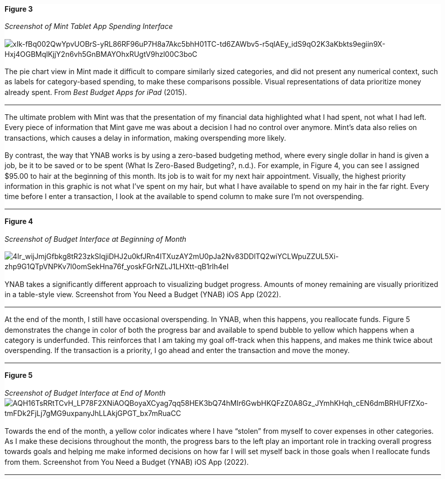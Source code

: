 **Figure 3**

_Screenshot of Mint Tablet App Spending Interface_

![xIk-fBq002QwYpvUOBrS-yRL86RF96uP7H8a7Akc5bhH01TC-td6ZAWbv5-r5qlAEy_idS9qO2K3aKbkts9egiin9X-Hxj4OGBMqlKjjY2n6vh5GnBMAYOhxRUgtV9hzl00C3boC](https://lh4.googleusercontent.com/xIk-fBq002QwYpvUOBrS-yRL86RF96uP7H8a7Akc5bhH01TC-td6ZAWbv5-r5qlAEy_idS9qO2K3aKbkts9egiin9X-Hxj4OGBMqlKjjY2n6vh5GnBMAYOhxRUgtV9hzl00C3boC)

  

The pie chart view in Mint made it difficult to compare similarly sized categories, and did not present any numerical context, such as labels for category-based spending, to make these comparisons possible. Visual representations of data prioritize money already spent. From _Best Budget Apps for iPad_ (2015).

---

The ultimate problem with Mint was that the presentation of my financial data highlighted what I had spent, not what I had left. Every piece of information that Mint gave me was about a decision I had no control over anymore. Mint’s data also relies on transactions, which causes a delay in information, making overspending more likely.

By contrast, the way that YNAB works is by using a zero-based budgeting method, where every single dollar in hand is given a job, be it to be saved or to be spent (What Is Zero-Based Budgeting?, n.d.). For example, in Figure 4, you can see I assigned $95.00 to hair at the beginning of this month. Its job is to wait for my next hair appointment. Visually, the highest priority information in this graphic is not what I’ve spent on my hair, but what I have available to spend on my hair in the far right. Every time before I enter a transaction, I look at the available to spend column to make sure I’m not overspending.

---

**Figure 4**

_Screenshot of Budget Interface at Beginning of Month_

![4Ir_wijJmjGfbkg8tR23zkSIqjiDHJ2u0kfJRn4ITXuzAY2mU0pJa2Nv83DDlTQ2wiYCLWpuZZUL5Xi-zhp9G1QTpVNPKv7l0omSekHna76f_yoskFGrNZLJ1LHXtt-qB1rlh4eI](https://lh3.googleusercontent.com/4Ir_wijJmjGfbkg8tR23zkSIqjiDHJ2u0kfJRn4ITXuzAY2mU0pJa2Nv83DDlTQ2wiYCLWpuZZUL5Xi-zhp9G1QTpVNPKv7l0omSekHna76f_yoskFGrNZLJ1LHXtt-qB1rlh4eI)

YNAB takes a significantly different approach to visualizing budget progress. Amounts of money remaining are visually prioritized in a table-style view. Screenshot from You Need a Budget (YNAB) iOS App (2022).

---

At the end of the month, I still have occasional overspending. In YNAB, when this happens, you reallocate funds. Figure 5 demonstrates the change in color of both the progress bar and available to spend bubble to yellow which happens when a category is underfunded. This reinforces that I am taking my goal off-track when this happens, and makes me think twice about overspending. If the transaction is a priority, I go ahead and enter the transaction and move the money.

---

**Figure 5**

_Screenshot of Budget Interface at End of Month_![AQH16TsRRtTCvH_LP78F2XNiAOQBoyaXCyag7qq58HEK3bQ74hMIr6GwbHKQFzZ0A8Gz_JYmhKHqh_cEN6dmBRHUFfZXo-tmFDk2FjLj7gMG9uxpanyJhLLAkjGPGT_bx7mRuaCC](https://lh4.googleusercontent.com/AQH16TsRRtTCvH_LP78F2XNiAOQBoyaXCyag7qq58HEK3bQ74hMIr6GwbHKQFzZ0A8Gz_JYmhKHqh_cEN6dmBRHUFfZXo-tmFDk2FjLj7gMG9uxpanyJhLLAkjGPGT_bx7mRuaCC)

Towards the end of the month, a yellow color indicates where I have “stolen” from myself to cover expenses in other categories. As I make these decisions throughout the month, the progress bars to the left play an important role in tracking overall progress towards goals and helping me make informed decisions on how far I will set myself back in those goals when I reallocate funds from them. Screenshot from You Need a Budget (YNAB) iOS App (2022).

---